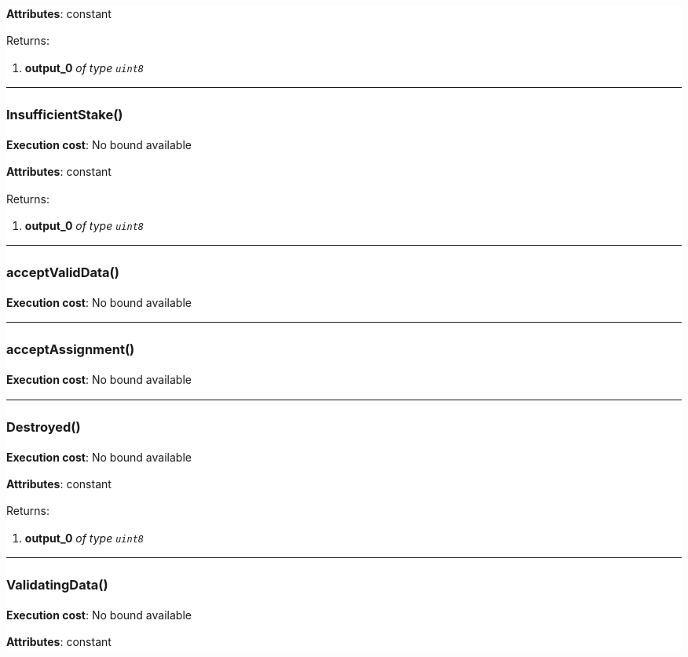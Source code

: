 **Attributes**: constant



Returns:


1. **output_0** *of type `uint8`*

--- 
### InsufficientStake()


**Execution cost**: No bound available

**Attributes**: constant



Returns:


1. **output_0** *of type `uint8`*

--- 
### acceptValidData()


**Execution cost**: No bound available




--- 
### acceptAssignment()


**Execution cost**: No bound available




--- 
### Destroyed()


**Execution cost**: No bound available

**Attributes**: constant



Returns:


1. **output_0** *of type `uint8`*

--- 
### ValidatingData()


**Execution cost**: No bound available

**Attributes**: constant
